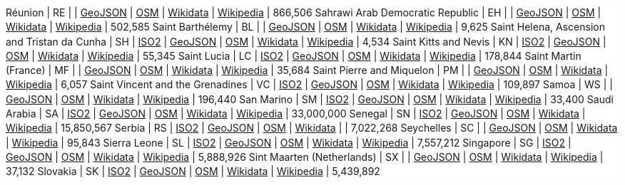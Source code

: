 Réunion | RE |  | [GeoJSON](../geojson/q7/iso1/RE.geojson) | [OSM](https://www.openstreetmap.org/relation/1785276) | [Wikidata](https://www.wikidata.org/wiki/Q17070) | [Wikipedia](http://en.wikipedia.org/wiki/fr%3ALa%20R%C3%A9union) | 866,506
Sahrawi Arab Democratic Republic | EH |  | [GeoJSON](../geojson/q7/iso1/EH.geojson) | [OSM](https://www.openstreetmap.org/relation/5441968) | [Wikidata](https://www.wikidata.org/wiki/Q40362) | [Wikipedia](http://en.wikipedia.org/wiki/ar%3A%D8%A7%D9%84%D8%AC%D9%85%D9%87%D9%88%D8%B1%D9%8A%D8%A9%20%D8%A7%D9%84%D8%B9%D8%B1%D8%A8%D9%8A%D8%A9%20%D8%A7%D9%84%D8%B5%D8%AD%D8%B1%D8%A7%D9%88%D9%8A%D8%A9%20%D8%A7%D9%84%D8%AF%D9%8A%D9%85%D9%82%D8%B1%D8%A7%D8%B7%D9%8A%D8%A9) | 502,585
Saint Barthélemy | BL |  | [GeoJSON](../geojson/q7/iso1/BL.geojson) | [OSM](https://www.openstreetmap.org/relation/537967) | [Wikidata](https://www.wikidata.org/wiki/Q25362) | [Wikipedia](http://en.wikipedia.org/wiki/fr%3ASaint-Barth%C3%A9lemy%20%28Antilles%20fran%C3%A7aises%29) | 9,625
Saint Helena, Ascension and Tristan da Cunha | SH | [ISO2](iso2_list/SH.md) | [GeoJSON](../geojson/q7/iso1/SH.geojson) | [OSM](https://www.openstreetmap.org/relation/1964272) | [Wikidata](https://www.wikidata.org/wiki/Q192184) | [Wikipedia](http://en.wikipedia.org/wiki/en%3ASaint%20Helena%2C%20Ascension%20and%20Tristan%20da%20Cunha) | 4,534
Saint Kitts and Nevis | KN | [ISO2](iso2_list/KN.md) | [GeoJSON](../geojson/q7/iso1/KN.geojson) | [OSM](https://www.openstreetmap.org/relation/536899) | [Wikidata](https://www.wikidata.org/wiki/Q763) | [Wikipedia](http://en.wikipedia.org/wiki/en%3ASaint%20Kitts%20and%20Nevis) | 55,345
Saint Lucia | LC | [ISO2](iso2_list/LC.md) | [GeoJSON](../geojson/q7/iso1/LC.geojson) | [OSM](https://www.openstreetmap.org/relation/550728) | [Wikidata](https://www.wikidata.org/wiki/Q760) | [Wikipedia](http://en.wikipedia.org/wiki/en%3ASaint%20Lucia) | 178,844
Saint Martin (France) | MF |  | [GeoJSON](../geojson/q7/iso1/MF.geojson) | [OSM](https://www.openstreetmap.org/relation/1891583) | [Wikidata](https://www.wikidata.org/wiki/Q126125) | [Wikipedia](http://en.wikipedia.org/wiki/fr%3ASaint-Martin%20%28Antilles%20fran%C3%A7aises%29) | 35,684
Saint Pierre and Miquelon | PM |  | [GeoJSON](../geojson/q7/iso1/PM.geojson) | [OSM](https://www.openstreetmap.org/relation/3406826) | [Wikidata](https://www.wikidata.org/wiki/Q34617) | [Wikipedia](http://en.wikipedia.org/wiki/fr%3ASaint-Pierre-et-Miquelon) | 6,057
Saint Vincent and the Grenadines | VC | [ISO2](iso2_list/VC.md) | [GeoJSON](../geojson/q7/iso1/VC.geojson) | [OSM](https://www.openstreetmap.org/relation/550725) | [Wikidata](https://www.wikidata.org/wiki/Q757) | [Wikipedia](http://en.wikipedia.org/wiki/en%3ASaint%20Vincent%20and%20the%20Grenadines) | 109,897
Samoa | WS |  | [GeoJSON](../geojson/q7/iso1/WS.geojson) | [OSM](https://www.openstreetmap.org/relation/1872673) | [Wikidata](https://www.wikidata.org/wiki/Q683) | [Wikipedia](http://en.wikipedia.org/wiki/en%3ASamoa) | 196,440
San Marino | SM | [ISO2](iso2_list/SM.md) | [GeoJSON](../geojson/q7/iso1/SM.geojson) | [OSM](https://www.openstreetmap.org/relation/54624) | [Wikidata](https://www.wikidata.org/wiki/Q238) | [Wikipedia](http://en.wikipedia.org/wiki/en%3ASan%20Marino) | 33,400
Saudi Arabia | SA | [ISO2](iso2_list/SA.md) | [GeoJSON](../geojson/q7/iso1/SA.geojson) | [OSM](https://www.openstreetmap.org/relation/307584) | [Wikidata](https://www.wikidata.org/wiki/Q851) | [Wikipedia](http://en.wikipedia.org/wiki/ar%3A%D8%A7%D9%84%D8%B3%D8%B9%D9%88%D8%AF%D9%8A%D8%A9) | 33,000,000
Senegal | SN | [ISO2](iso2_list/SN.md) | [GeoJSON](../geojson/q7/iso1/SN.geojson) | [OSM](https://www.openstreetmap.org/relation/192775) | [Wikidata](https://www.wikidata.org/wiki/Q1041) | [Wikipedia](http://en.wikipedia.org/wiki/fr%3AS%C3%A9n%C3%A9gal) | 15,850,567
Serbia | RS | [ISO2](iso2_list/RS.md) | [GeoJSON](../geojson/q7/iso1/RS.geojson) | [OSM](https://www.openstreetmap.org/relation/1741311) | [Wikidata](https://www.wikidata.org/wiki/Q403) |  | 7,022,268
Seychelles | SC |  | [GeoJSON](../geojson/q7/iso1/SC.geojson) | [OSM](https://www.openstreetmap.org/relation/536765) | [Wikidata](https://www.wikidata.org/wiki/Q1042) | [Wikipedia](http://en.wikipedia.org/wiki/en%3ASeychelles) | 95,843
Sierra Leone | SL | [ISO2](iso2_list/SL.md) | [GeoJSON](../geojson/q7/iso1/SL.geojson) | [OSM](https://www.openstreetmap.org/relation/192777) | [Wikidata](https://www.wikidata.org/wiki/Q1044) | [Wikipedia](http://en.wikipedia.org/wiki/en%3ASierra%20Leone) | 7,557,212
Singapore | SG | [ISO2](iso2_list/SG.md) | [GeoJSON](../geojson/q7/iso1/SG.geojson) | [OSM](https://www.openstreetmap.org/relation/536780) | [Wikidata](https://www.wikidata.org/wiki/Q334) | [Wikipedia](http://en.wikipedia.org/wiki/en%3ASingapore) | 5,888,926
Sint Maarten (Netherlands) | SX |  | [GeoJSON](../geojson/q7/iso1/SX.geojson) | [OSM](https://www.openstreetmap.org/relation/1231790) | [Wikidata](https://www.wikidata.org/wiki/Q26273) | [Wikipedia](http://en.wikipedia.org/wiki/nl%3ASint%20Maarten%20%28land%29) | 37,132
Slovakia | SK | [ISO2](iso2_list/SK.md) | [GeoJSON](../geojson/q7/iso1/SK.geojson) | [OSM](https://www.openstreetmap.org/relation/14296) | [Wikidata](https://www.wikidata.org/wiki/Q214) | [Wikipedia](http://en.wikipedia.org/wiki/sk%3ASlovensko) | 5,439,892